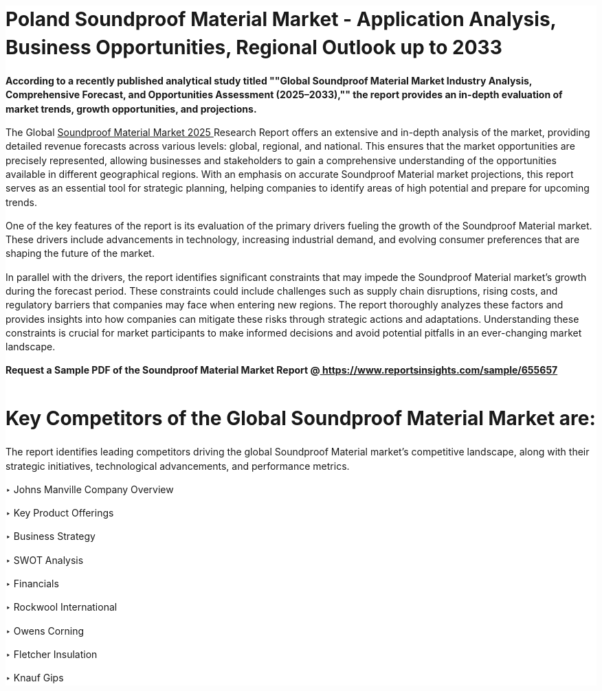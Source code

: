 # Poland Soundproof Material Market - Application Analysis, Business Opportunities, Regional Outlook up to 2033

<strong>According to a recently published analytical study titled ""Global Soundproof Material Market Industry Analysis, Comprehensive Forecast, and Opportunities Assessment (2025–2033),"" the report provides an in-depth evaluation of market trends, growth opportunities, and projections.</strong>

The Global <a href=https://www.reportsinsights.com/sample/655657>Soundproof Material Market 2025 </a> Research Report offers an extensive and in-depth analysis of the market, providing detailed revenue forecasts across various levels: global, regional, and national. This ensures that the market opportunities are precisely represented, allowing businesses and stakeholders to gain a comprehensive understanding of the opportunities available in different geographical regions. With an emphasis on accurate Soundproof Material market projections, this report serves as an essential tool for strategic planning, helping companies to identify areas of high potential and prepare for upcoming trends.

One of the key features of the report is its evaluation of the primary drivers fueling the growth of the Soundproof Material market. These drivers include advancements in technology, increasing industrial demand, and evolving consumer preferences that are shaping the future of the market. 

In parallel with the drivers, the report identifies significant constraints that may impede the Soundproof Material market’s growth during the forecast period. These constraints could include challenges such as supply chain disruptions, rising costs, and regulatory barriers that companies may face when entering new regions. The report thoroughly analyzes these factors and provides insights into how companies can mitigate these risks through strategic actions and adaptations. Understanding these constraints is crucial for market participants to make informed decisions and avoid potential pitfalls in an ever-changing market landscape.

<strong>Request a Sample PDF of the Soundproof Material Market Report </strong><strong>@<a href=https://www.reportsinsights.com/sample/655657> https://www.reportsinsights.com/sample/655657</a></strong></font>

# <strong>Key Competitors of the Global Soundproof Material Market are:</strong>

The report identifies leading competitors driving the global Soundproof Material market’s competitive landscape, along with their strategic initiatives, technological advancements, and performance metrics.

‣ Johns Manville Company Overview

‣ Key Product Offerings

‣ Business Strategy

‣ SWOT Analysis

‣ Financials

‣ Rockwool International

‣ Owens Corning

‣ Fletcher Insulation

‣ Knauf Gips
